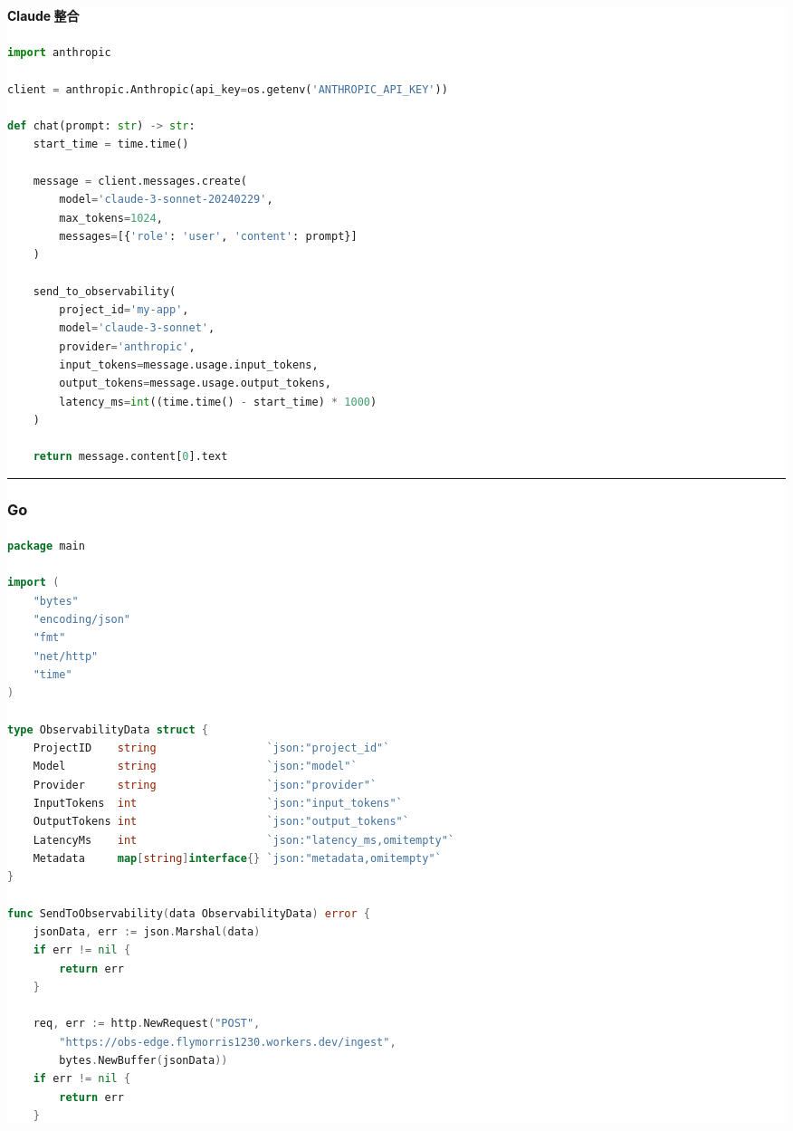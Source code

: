 #### Claude 整合

```python
import anthropic

client = anthropic.Anthropic(api_key=os.getenv('ANTHROPIC_API_KEY'))

def chat(prompt: str) -> str:
    start_time = time.time()

    message = client.messages.create(
        model='claude-3-sonnet-20240229',
        max_tokens=1024,
        messages=[{'role': 'user', 'content': prompt}]
    )

    send_to_observability(
        project_id='my-app',
        model='claude-3-sonnet',
        provider='anthropic',
        input_tokens=message.usage.input_tokens,
        output_tokens=message.usage.output_tokens,
        latency_ms=int((time.time() - start_time) * 1000)
    )

    return message.content[0].text
```

---

### Go

```go
package main

import (
    "bytes"
    "encoding/json"
    "fmt"
    "net/http"
    "time"
)

type ObservabilityData struct {
    ProjectID    string                 `json:"project_id"`
    Model        string                 `json:"model"`
    Provider     string                 `json:"provider"`
    InputTokens  int                    `json:"input_tokens"`
    OutputTokens int                    `json:"output_tokens"`
    LatencyMs    int                    `json:"latency_ms,omitempty"`
    Metadata     map[string]interface{} `json:"metadata,omitempty"`
}

func SendToObservability(data ObservabilityData) error {
    jsonData, err := json.Marshal(data)
    if err != nil {
        return err
    }

    req, err := http.NewRequest("POST",
        "https://obs-edge.flymorris1230.workers.dev/ingest",
        bytes.NewBuffer(jsonData))
    if err != nil {
        return err
    }
```